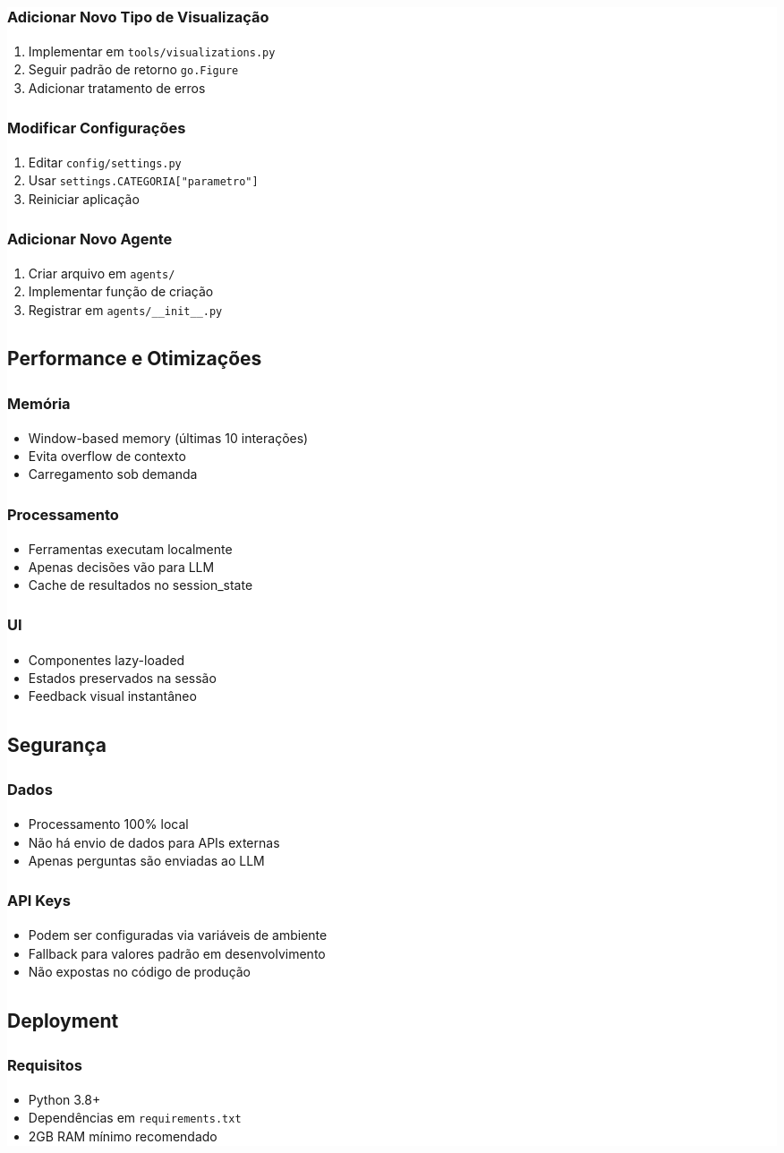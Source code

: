 ### Adicionar Novo Tipo de Visualização
1. Implementar em `tools/visualizations.py`
2. Seguir padrão de retorno `go.Figure`
3. Adicionar tratamento de erros

### Modificar Configurações
1. Editar `config/settings.py`
2. Usar `settings.CATEGORIA["parametro"]`
3. Reiniciar aplicação

### Adicionar Novo Agente
1. Criar arquivo em `agents/`
2. Implementar função de criação
3. Registrar em `agents/__init__.py`

## Performance e Otimizações

### Memória
- Window-based memory (últimas 10 interações)
- Evita overflow de contexto
- Carregamento sob demanda

### Processamento
- Ferramentas executam localmente
- Apenas decisões vão para LLM
- Cache de resultados no session_state

### UI
- Componentes lazy-loaded
- Estados preservados na sessão
- Feedback visual instantâneo

## Segurança

### Dados
- Processamento 100% local
- Não há envio de dados para APIs externas
- Apenas perguntas são enviadas ao LLM

### API Keys
- Podem ser configuradas via variáveis de ambiente
- Fallback para valores padrão em desenvolvimento
- Não expostas no código de produção

## Deployment

### Requisitos
- Python 3.8+
- Dependências em `requirements.txt`
- 2GB RAM mínimo recomendado
